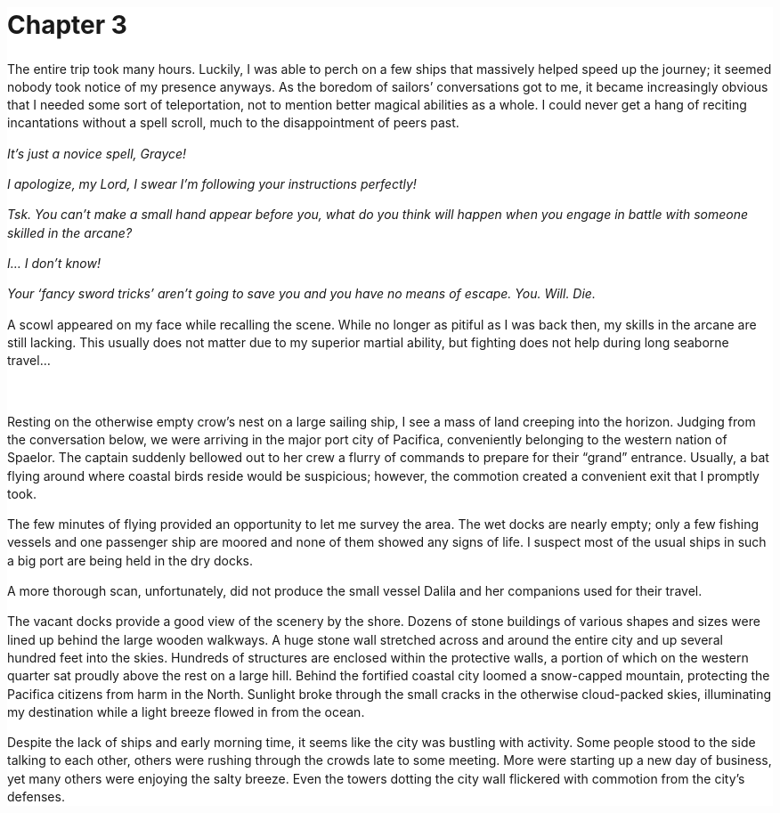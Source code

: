 # Chapter 3

The entire trip took many hours. Luckily, I was able to perch on a few ships
that massively helped speed up the journey; it seemed nobody took notice of my
presence anyways. As the boredom of sailors’ conversations got to me, it became
increasingly obvious that I needed some sort of teleportation, not to mention
better magical abilities as a whole. I could never get a hang of reciting
incantations without a spell scroll, much to the disappointment of peers past.

_It’s just a novice spell, Grayce!_

_I apologize, my Lord, I swear I’m following your instructions perfectly!_

_Tsk. You can’t make a small hand appear before you, what do you think will_
_happen when you engage in battle with someone skilled in the arcane?_

_I… I don’t know!_

_Your ‘fancy sword tricks’ aren’t going to save you and you have no means of_
_escape. You. Will. Die._

A scowl appeared on my face while recalling the scene. While no longer as
pitiful as I was back then, my skills in the arcane are still lacking. This
usually does not matter due to my superior martial ability, but fighting does
not help during long seaborne travel…

<br />

Resting on the otherwise empty crow’s nest on a large sailing ship, I see a mass
of land creeping into the horizon. Judging from the conversation below, we were
arriving in the major port city of Pacifica, conveniently belonging to the
western nation of Spaelor. The captain suddenly bellowed out to her crew a
flurry of commands to prepare for their “grand” entrance. Usually, a bat flying
around where coastal birds reside would be suspicious; however, the commotion
created a convenient exit that I promptly took.

The few minutes of flying provided an opportunity to let me survey the area. The
wet docks are nearly empty; only a few fishing vessels and one passenger ship
are moored and none of them showed any signs of life. I suspect most of the
usual ships in such a big port are being held in the dry docks.

A more thorough scan, unfortunately, did not produce the small vessel Dalila and
her companions used for their travel.

The vacant docks provide a good view of the scenery by the shore. Dozens of
stone buildings of various shapes and sizes were lined up behind the large
wooden walkways. A huge stone wall stretched across and around the entire city
and up several hundred feet into the skies. Hundreds of structures are enclosed
within the protective walls, a portion of which on the western quarter sat
proudly above the rest on a large hill. Behind the fortified coastal city loomed
a snow-capped mountain, protecting the Pacifica citizens from harm in the North.
Sunlight broke through the small cracks in the otherwise cloud-packed skies,
illuminating my destination while a light breeze flowed in from the ocean.

Despite the lack of ships and early morning time, it seems like the city was
bustling with activity. Some people stood to the side talking to each other,
others were rushing through the crowds late to some meeting. More were starting
up a new day of business, yet many others were enjoying the salty breeze. Even
the towers dotting the city wall flickered with commotion from the city’s
defenses.
